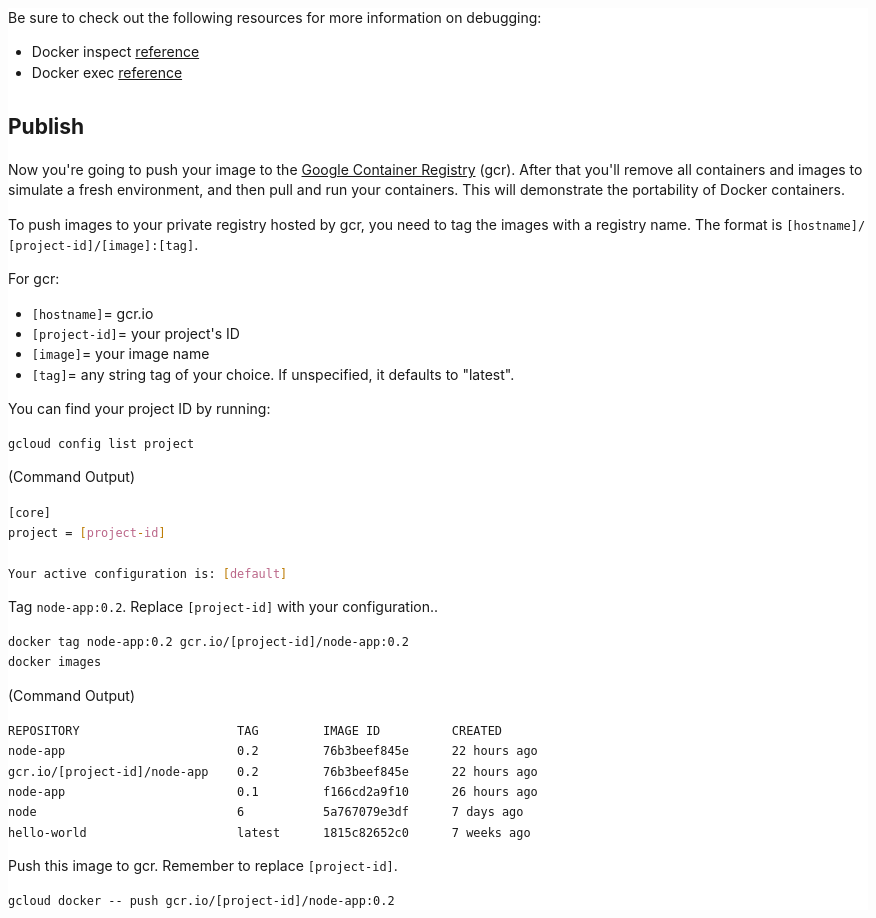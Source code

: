 Be sure to check out the following resources for more information on debugging:

- Docker inspect [reference](https://docs.docker.com/engine/reference/commandline/inspect/#examples)
- Docker exec [reference](https://docs.docker.com/engine/reference/commandline/exec/)

## Publish

Now you're going to push your image to the [Google Container Registry](https://cloud.google.com/container-registry/) (gcr). After that you'll remove all containers and images to simulate a fresh environment, and then pull and run your containers. This will demonstrate the portability of Docker containers.

To push images to your private registry hosted by gcr, you need to tag the images with a registry name. The format is `[hostname]/[project-id]/[image]:[tag]`.

For gcr:

- `[hostname]`= gcr.io
- `[project-id]`= your project's ID
- `[image]`= your image name
- `[tag]`= any string tag of your choice. If unspecified, it defaults to "latest".

You can find your project ID by running:

```
gcloud config list project
```

(Command Output)

```bash
[core]
project = [project-id]

Your active configuration is: [default]
```

Tag `node-app:0.2`. Replace `[project-id]` with your configuration..

```
docker tag node-app:0.2 gcr.io/[project-id]/node-app:0.2
docker images
```

(Command Output)

```bash
REPOSITORY                      TAG         IMAGE ID          CREATED
node-app                        0.2         76b3beef845e      22 hours ago
gcr.io/[project-id]/node-app    0.2         76b3beef845e      22 hours ago
node-app                        0.1         f166cd2a9f10      26 hours ago
node                            6           5a767079e3df      7 days ago
hello-world                     latest      1815c82652c0      7 weeks ago
```

Push this image to gcr. Remember to replace `[project-id]`.

```
gcloud docker -- push gcr.io/[project-id]/node-app:0.2
```
